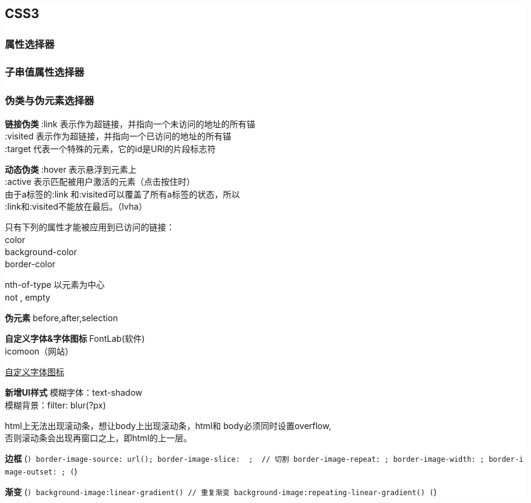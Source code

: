 ## CSS3

### 属性选择器
[attr~=val]: 表示带有以attr命名的属性的元素，并且该属性是一个以空格作为分隔的值列表。

### 子串值属性选择器
[attr|=val]: 选择attr属性的值是val或者是以val-开头的元素。<br>
[attr^=val]: 选择attr属性的值以val开头（包括val）的元素。<br>
[attr$=val]: 选择attr属性的值以val结尾（包括val）的元素。<br>
[attr*=val]: 选择attr属性的值中包含字符串val的元素。<br>
 
### 伪类与伪元素选择器
**链接伪类**
:link  表示作为超链接，并指向一个未访问的地址的所有锚<br>
:visited  表示作为超链接，并指向一个已访问的地址的所有锚<br>
:target 代表一个特殊的元素，它的id是URI的片段标志符<br>

**动态伪类**
:hover 表示悬浮到元素上<br>
:active 表示匹配被用户激活的元素（点击按住时）<br>
由于a标签的:link 和:visited可以覆盖了所有a标签的状态，所以<br>
:link和:visited不能放在最后。（lvha）<br>

只有下列的属性才能被应用到已访问的链接：<br>
color<br>
background-color<br>
border-color<br>

nth-of-type 以元素为中心<br>
not , empty<br>

**伪元素**
before,after,selection

**自定义字体&字体图标**
FontLab(软件)<br>
icomoon（网站）<br>

[自定义字体图标](https://www.fontsquirrel.com/tools/webfont-generator)

**新增UI样式**
模糊字体：text-shadow<br>
模糊背景：filter: blur(?px)<br>

html上无法出现滚动条，想让body上出现滚动条，html和 body必须同时设置overflow,<br>
否则滚动条会出现再窗口之上，即html的上一层。<br>

**边框**
(```)
border-image-source: url();
border-image-slice:  ;  // 切割
border-image-repeat: ;
border-image-width: ;
border-image-outset: ;
(```)

**渐变**
(```)
background-image:linear-gradient()
// 重复渐变
background-image:repeating-linear-gradient()
(```)
